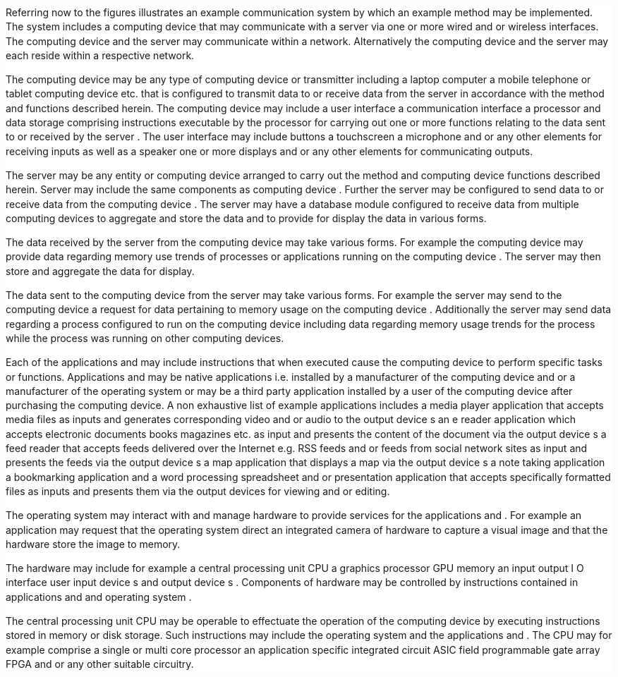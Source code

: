 Referring now to the figures illustrates an example communication system by which an example method may be implemented. The system includes a computing device that may communicate with a server via one or more wired and or wireless interfaces. The computing device and the server may communicate within a network. Alternatively the computing device and the server may each reside within a respective network.

The computing device may be any type of computing device or transmitter including a laptop computer a mobile telephone or tablet computing device etc. that is configured to transmit data to or receive data from the server in accordance with the method and functions described herein. The computing device may include a user interface a communication interface a processor and data storage comprising instructions executable by the processor for carrying out one or more functions relating to the data sent to or received by the server . The user interface may include buttons a touchscreen a microphone and or any other elements for receiving inputs as well as a speaker one or more displays and or any other elements for communicating outputs.

The server may be any entity or computing device arranged to carry out the method and computing device functions described herein. Server may include the same components as computing device . Further the server may be configured to send data to or receive data from the computing device . The server may have a database module configured to receive data from multiple computing devices to aggregate and store the data and to provide for display the data in various forms.

The data received by the server from the computing device may take various forms. For example the computing device may provide data regarding memory use trends of processes or applications running on the computing device . The server may then store and aggregate the data for display.

The data sent to the computing device from the server may take various forms. For example the server may send to the computing device a request for data pertaining to memory usage on the computing device . Additionally the server may send data regarding a process configured to run on the computing device including data regarding memory usage trends for the process while the process was running on other computing devices.

Each of the applications and may include instructions that when executed cause the computing device to perform specific tasks or functions. Applications and may be native applications i.e. installed by a manufacturer of the computing device and or a manufacturer of the operating system or may be a third party application installed by a user of the computing device after purchasing the computing device. A non exhaustive list of example applications includes a media player application that accepts media files as inputs and generates corresponding video and or audio to the output device s an e reader application which accepts electronic documents books magazines etc. as input and presents the content of the document via the output device s a feed reader that accepts feeds delivered over the Internet e.g. RSS feeds and or feeds from social network sites as input and presents the feeds via the output device s a map application that displays a map via the output device s a note taking application a bookmarking application and a word processing spreadsheet and or presentation application that accepts specifically formatted files as inputs and presents them via the output devices for viewing and or editing.

The operating system may interact with and manage hardware to provide services for the applications and . For example an application may request that the operating system direct an integrated camera of hardware to capture a visual image and that the hardware store the image to memory.

The hardware may include for example a central processing unit CPU a graphics processor GPU memory an input output I O interface user input device s and output device s . Components of hardware may be controlled by instructions contained in applications and and operating system .

The central processing unit CPU may be operable to effectuate the operation of the computing device by executing instructions stored in memory or disk storage. Such instructions may include the operating system and the applications and . The CPU may for example comprise a single or multi core processor an application specific integrated circuit ASIC field programmable gate array FPGA and or any other suitable circuitry.

